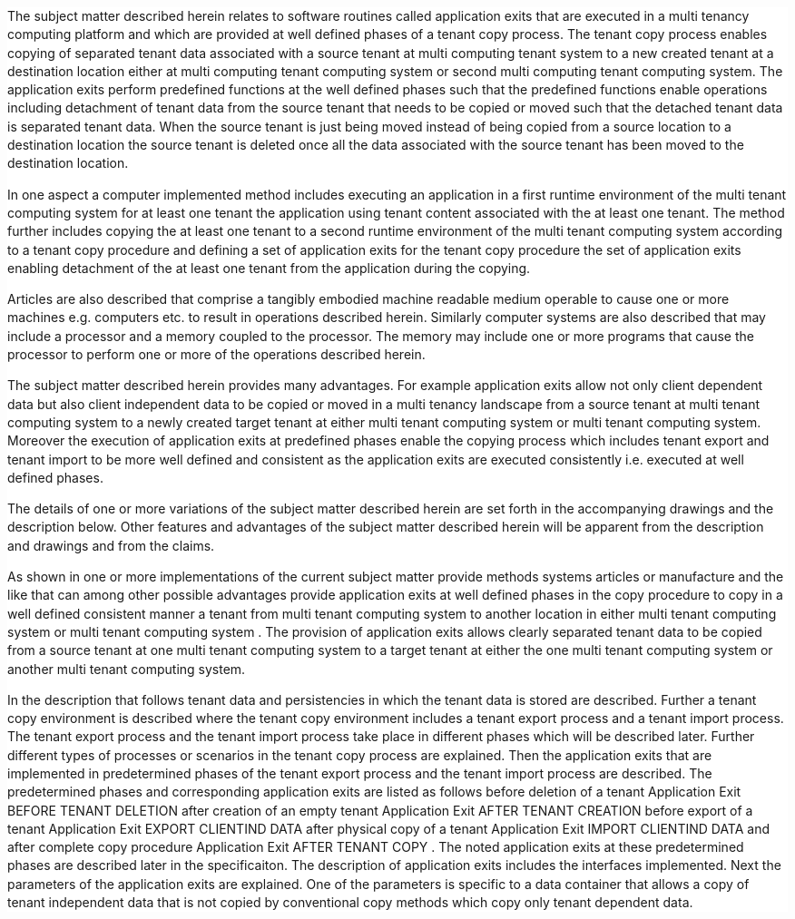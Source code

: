 The subject matter described herein relates to software routines called application exits that are executed in a multi tenancy computing platform and which are provided at well defined phases of a tenant copy process. The tenant copy process enables copying of separated tenant data associated with a source tenant at multi computing tenant system to a new created tenant at a destination location either at multi computing tenant computing system or second multi computing tenant computing system. The application exits perform predefined functions at the well defined phases such that the predefined functions enable operations including detachment of tenant data from the source tenant that needs to be copied or moved such that the detached tenant data is separated tenant data. When the source tenant is just being moved instead of being copied from a source location to a destination location the source tenant is deleted once all the data associated with the source tenant has been moved to the destination location.

In one aspect a computer implemented method includes executing an application in a first runtime environment of the multi tenant computing system for at least one tenant the application using tenant content associated with the at least one tenant. The method further includes copying the at least one tenant to a second runtime environment of the multi tenant computing system according to a tenant copy procedure and defining a set of application exits for the tenant copy procedure the set of application exits enabling detachment of the at least one tenant from the application during the copying.

Articles are also described that comprise a tangibly embodied machine readable medium operable to cause one or more machines e.g. computers etc. to result in operations described herein. Similarly computer systems are also described that may include a processor and a memory coupled to the processor. The memory may include one or more programs that cause the processor to perform one or more of the operations described herein.

The subject matter described herein provides many advantages. For example application exits allow not only client dependent data but also client independent data to be copied or moved in a multi tenancy landscape from a source tenant at multi tenant computing system to a newly created target tenant at either multi tenant computing system or multi tenant computing system. Moreover the execution of application exits at predefined phases enable the copying process which includes tenant export and tenant import to be more well defined and consistent as the application exits are executed consistently i.e. executed at well defined phases.

The details of one or more variations of the subject matter described herein are set forth in the accompanying drawings and the description below. Other features and advantages of the subject matter described herein will be apparent from the description and drawings and from the claims.

As shown in one or more implementations of the current subject matter provide methods systems articles or manufacture and the like that can among other possible advantages provide application exits at well defined phases in the copy procedure to copy in a well defined consistent manner a tenant from multi tenant computing system to another location in either multi tenant computing system or multi tenant computing system . The provision of application exits allows clearly separated tenant data to be copied from a source tenant at one multi tenant computing system to a target tenant at either the one multi tenant computing system or another multi tenant computing system.

In the description that follows tenant data and persistencies in which the tenant data is stored are described. Further a tenant copy environment is described where the tenant copy environment includes a tenant export process and a tenant import process. The tenant export process and the tenant import process take place in different phases which will be described later. Further different types of processes or scenarios in the tenant copy process are explained. Then the application exits that are implemented in predetermined phases of the tenant export process and the tenant import process are described. The predetermined phases and corresponding application exits are listed as follows before deletion of a tenant Application Exit BEFORE TENANT DELETION after creation of an empty tenant Application Exit AFTER TENANT CREATION before export of a tenant Application Exit EXPORT CLIENTIND DATA after physical copy of a tenant Application Exit IMPORT CLIENTIND DATA and after complete copy procedure Application Exit AFTER TENANT COPY . The noted application exits at these predetermined phases are described later in the specificaiton. The description of application exits includes the interfaces implemented. Next the parameters of the application exits are explained. One of the parameters is specific to a data container that allows a copy of tenant independent data that is not copied by conventional copy methods which copy only tenant dependent data.
